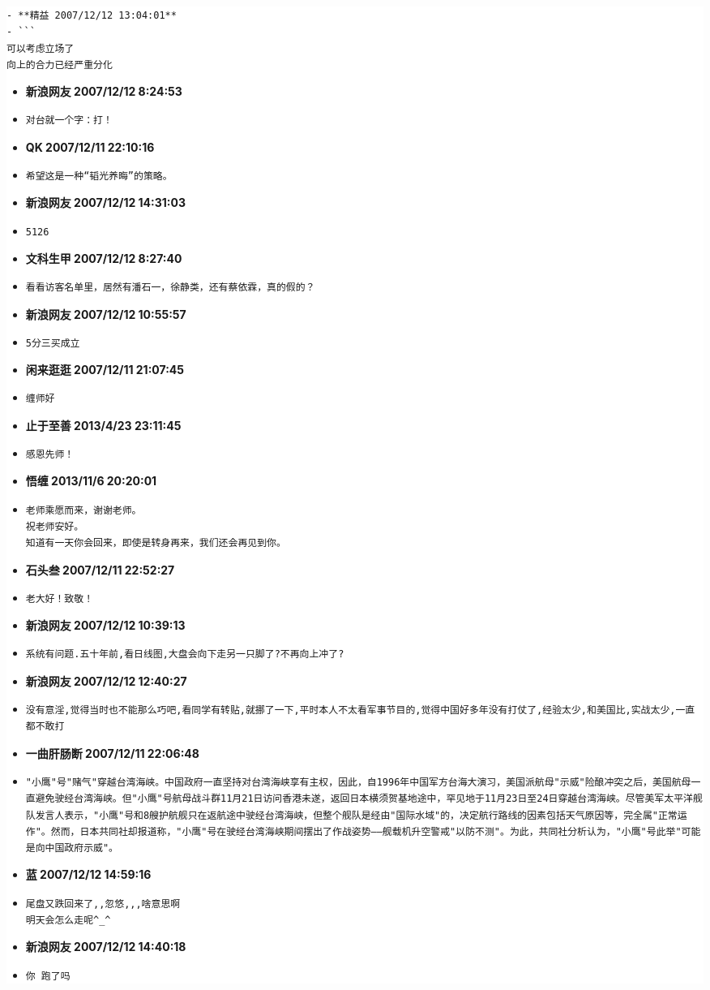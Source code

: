   ```
- **精益 2007/12/12 13:04:01**
- ```
  可以考虑立场了
  向上的合力已经严重分化
  ```
- **新浪网友 2007/12/12 8:24:53**
- ```
  对台就一个字：打！
  ```
- **QK 2007/12/11 22:10:16**
- ```
  希望这是一种“韬光养晦”的策略。
  ```
- **新浪网友 2007/12/12 14:31:03**
- ```
  5126
  ```
- **文科生甲 2007/12/12 8:27:40**
- ```
  看看访客名单里，居然有潘石一，徐静类，还有蔡依霖，真的假的？
  ```
- **新浪网友 2007/12/12 10:55:57**
- ```
  5分三买成立
  ```
- **闲来逛逛 2007/12/11 21:07:45**
- ```
  缠师好
  ```
- **止于至善 2013/4/23 23:11:45**
- ```
  感恩先师！
  ```
- **悟缠 2013/11/6 20:20:01**
- ```
  老师乘愿而来，谢谢老师。
  祝老师安好。
  知道有一天你会回来，即使是转身再来，我们还会再见到你。
  ```
- **石头叁 2007/12/11 22:52:27**
- ```
  老大好！致敬！
  ```
- **新浪网友 2007/12/12 10:39:13**
- ```
  系统有问题.五十年前,看日线图,大盘会向下走另一只脚了?不再向上冲了?
  ```
- **新浪网友 2007/12/12 12:40:27**
- ```
  没有意淫,觉得当时也不能那么巧吧,看同学有转贴,就挪了一下,平时本人不太看军事节目的,觉得中国好多年没有打仗了,经验太少,和美国比,实战太少,一直都不敢打
  ```
- **一曲肝肠断 2007/12/11 22:06:48**
- ```
  "小鹰"号"赌气"穿越台湾海峡。中国政府一直坚持对台湾海峡享有主权，因此，自1996年中国军方台海大演习，美国派航母"示威"险酿冲突之后，美国航母一直避免驶经台湾海峡。但"小鹰"号航母战斗群11月21日访问香港未遂，返回日本横须贺基地途中，罕见地于11月23日至24日穿越台湾海峡。尽管美军太平洋舰队发言人表示，"小鹰"号和8艘护航舰只在返航途中驶经台湾海峡，但整个舰队是经由"国际水域"的，决定航行路线的因素包括天气原因等，完全属"正常运作"。然而，日本共同社却报道称，"小鹰"号在驶经台湾海峡期间摆出了作战姿势――舰载机升空警戒"以防不测"。为此，共同社分析认为，"小鹰"号此举"可能是向中国政府示威"。
  ```
- **蓝 2007/12/12 14:59:16**
- ```
  尾盘又跌回来了,,忽悠,,,啥意思啊
  明天会怎么走呢^_^
  ```
- **新浪网友 2007/12/12 14:40:18**
- ```
  你 跑了吗
  ```